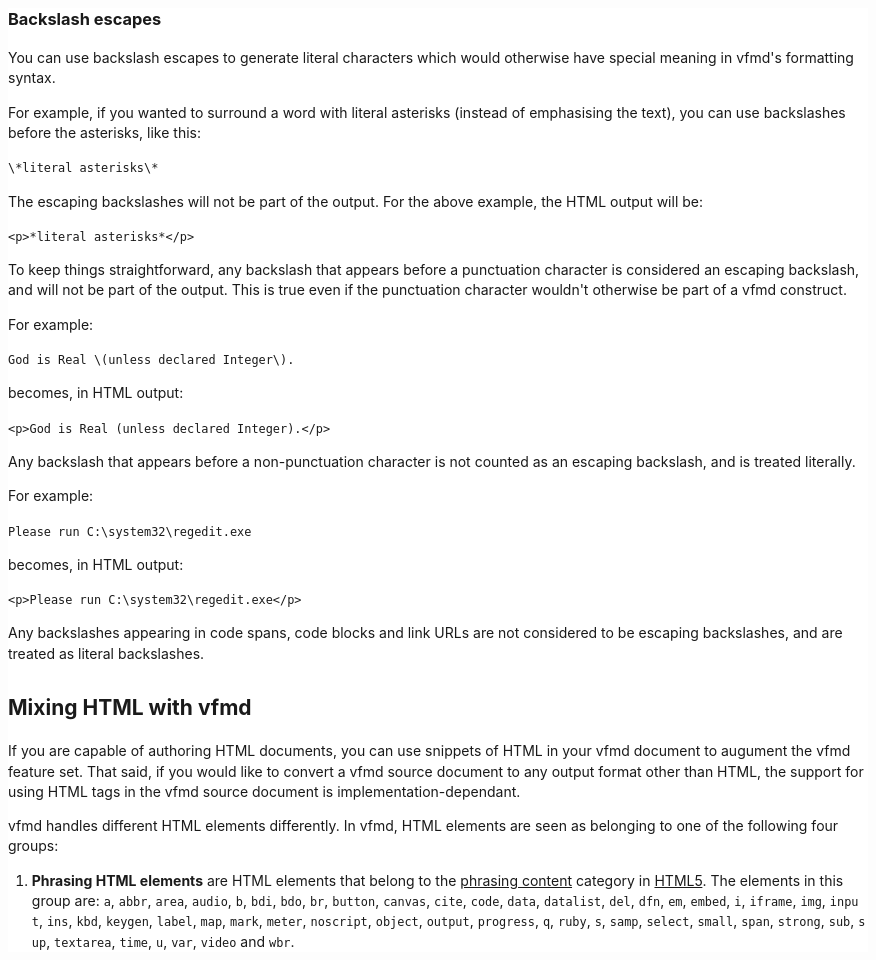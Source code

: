 
<h3 id="backslash-escapes">Backslash escapes</h3>

[Backslash escapes]: #backslash-escapes

You can use backslash escapes to generate literal characters which would
otherwise have special meaning in vfmd's formatting syntax.

For example, if you wanted to surround a word with literal asterisks
(instead of emphasising the text), you can use backslashes before the
asterisks, like this:

    \*literal asterisks\*

The escaping backslashes will not be part of the output. For the above
example, the HTML output will be:

    <p>*literal asterisks*</p>

To keep things straightforward, any backslash that appears before a
punctuation character is considered an escaping backslash, and will not
be part of the output. This is true even if the punctuation character
wouldn't otherwise be part of a vfmd construct.

For example:

    God is Real \(unless declared Integer\).

becomes, in HTML output:

    <p>God is Real (unless declared Integer).</p>

Any backslash that appears before a non-punctuation character is not
counted as an escaping backslash, and is treated literally.

For example:

    Please run C:\system32\regedit.exe

becomes, in HTML output:

    <p>Please run C:\system32\regedit.exe</p>

Any backslashes appearing in code spans, code blocks and link URLs are
not considered to be escaping backslashes, and are treated as literal
backslashes.


<h2 id="mixing-html-with-vfmd">Mixing HTML with vfmd</h2>

[Mixing HTML with vfmd]: #mixing-html-with-vfmd

If you are capable of authoring HTML documents, you can use snippets of
HTML in your vfmd document to augument the vfmd feature set. That said,
if you would like to convert a vfmd source document to any output format
other than HTML, the support for using HTML tags in the vfmd source
document is implementation-dependant.

vfmd handles different HTML elements differently. In vfmd, HTML elements
are seen as belonging to one of the following four groups:

 1. <span id="phrasing-html-elements">**Phrasing HTML elements** are
    HTML elements that belong to the [phrasing content] category in
    [HTML5].</span> The elements in this group are: `a`, `abbr`, `area`,
    `audio`, `b`, `bdi`, `bdo`, `br`, `button`, `canvas`, `cite`,
    `code`, `data`, `datalist`, `del`, `dfn`, `em`, `embed`, `i`,
    `iframe`, `img`, `input`, `ins`, `kbd`, `keygen`, `label`, `map`,
    `mark`, `meter`, `noscript`, `object`, `output`, `progress`, `q`,
    `ruby`, `s`, `samp`, `select`, `small`, `span`, `strong`, `sub`,
    `sup`, `textarea`, `time`, `u`, `var`, `video` and `wbr`.


[original Markdown syntax]: http://daringfireball.net/projects/markdown/syntax
[Markdown]: http://daringfireball.net/projects/markdown/
[differences]: http://vfmd.github.io/differences/
[Encoding]: #encoding
[Block-level elements]: #block-level-elements
[Paragraphs]: #paragraphs
[Headers]: #headers
[setext]: http://docutils.sourceforge.net/mirror/setext.html
[atx]: http://www.aaronsw.com/2002/atx/
[setext-style headers]: #setext-style-headers
[atx-style headers]: #atx-style-headers
[Code blocks]: #code-blocks
[code block]: #code-blocks
[Blockquotes]: #blockquotes
[blockquote]: #blockquotes
[lists]: #lists
[Horizontal rule]: #horizontal-rule
[Span-level elements]: #span-level-elements
[Links]: #links
[Referenced links]: #referenced-links
[Inline links]: #inline-links
[Emphasis]: #emphasis
[Code]: #code
[Images]: #images
[Referenced images]: #referenced-images
[Inline images]: #inline-images
[Miscellaneous]: #misc
[Automatic links]: #automatic-links
[Automatic escaping for HTML output]: #automatic-escaping-for-html-output
[HTML5]: http://www.w3.org/TR/html5/ "HTML5 Specification"
[content models]: http://www.w3.org/TR/html5/dom.html#content-models
[flow content]: http://www.w3.org/TR/html5/dom.html#flow-content-1
[phrasing content]: http://www.w3.org/TR/html5/dom.html#phrasing-content-1
[Phrasing HTML elements]: #phrasing-html-elements
[phrasing HTML elements]: #phrasing-html-elements
[Verbatim HTML starter elements]: #verbatim-html-starter-elements
[verbatim HTML starter element]: #verbatim-html-starter-elements
[Verbatim HTML container elements]: #verbatim-html-container-elements
[verbatim HTML container element]: #verbatim-html-container-elements
[Other HTML elements]: #other-html-elements
[other HTML elements]: #other-html-elements
[Using vfmd along with HTML markup]: #using-vfmd-along-with-html
[Verbatim HTML]: #verbatim-html
[HTML blocks within blockquotes and lists]: #html-blocks-within-blockquotes-and-lists
[Matching open and close HTML tags]: #matching-open-and-close-html-tags
[original Markdown syntax guide]: http://daringfireball.net/projects/markdown/syntax